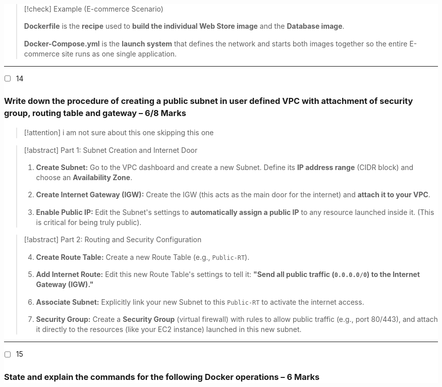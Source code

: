 > [!check] Example (E-commerce Scenario)
> 
> **Dockerfile** is the **recipe** used to **build the individual Web Store image** and the **Database image**. 
>
>**Docker-Compose.yml** is the **launch system** that defines the network and starts both images together so the entire E-commerce site runs as one single application.


***

-   [ ] 14
    

### Write down the procedure of creating a public subnet in user defined VPC with attachment of security group, routing table and gateway – 6/8 Marks

> [!attention] i am not sure about this one
> skipping this one

> [!abstract] Part 1: Subnet Creation and Internet Door
> 
> 1.  **Create Subnet:** Go to the VPC dashboard and create a new Subnet. Define its **IP address range** (CIDR block) and choose an **Availability Zone**.
>     
> 2.  **Create Internet Gateway (IGW):** Create the IGW (this acts as the main door for the internet) and **attach it to your VPC**.
>     
> 3.  **Enable Public IP:** Edit the Subnet's settings to **automatically assign a public IP** to any resource launched inside it. (This is critical for being truly public).
>     

> [!abstract] Part 2: Routing and Security Configuration
> 
> 4.  **Create Route Table:** Create a new Route Table (e.g., `Public-RT`).
>     
> 5.  **Add Internet Route:** Edit this new Route Table's settings to tell it: **"Send all public traffic (`0.0.0.0/0`) to the Internet Gateway (IGW)."**
>     
> 6.  **Associate Subnet:** Explicitly link your new Subnet to this `Public-RT` to activate the internet access.
>     
> 7.  **Security Group:** Create a **Security Group** (virtual firewall) with rules to allow public traffic (e.g., port 80/443), and attach it directly to the resources (like your EC2 instance) launched in this new subnet.
>     

***

-   [ ] 15
    

### State and explain the commands for the following Docker operations – 6 Marks
